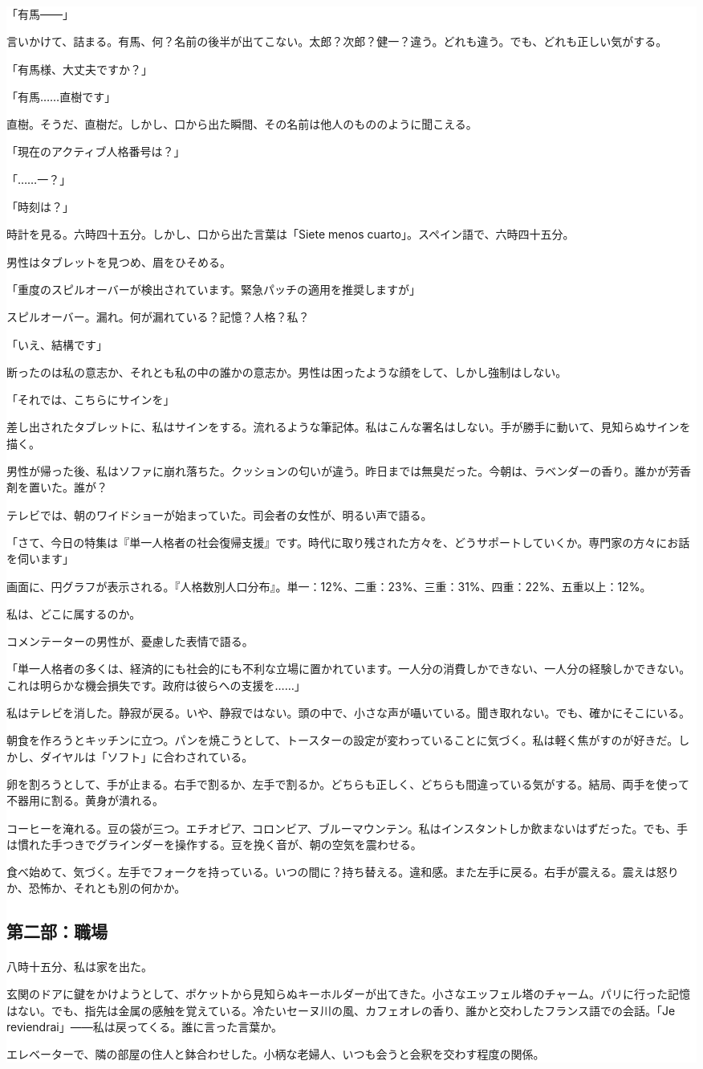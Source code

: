 「有馬——」

言いかけて、詰まる。有馬、何？名前の後半が出てこない。太郎？次郎？健一？違う。どれも違う。でも、どれも正しい気がする。

「有馬様、大丈夫ですか？」

「有馬……直樹です」

直樹。そうだ、直樹だ。しかし、口から出た瞬間、その名前は他人のもののように聞こえる。

「現在のアクティブ人格番号は？」

「……一？」

「時刻は？」

時計を見る。六時四十五分。しかし、口から出た言葉は「Siete menos cuarto」。スペイン語で、六時四十五分。

男性はタブレットを見つめ、眉をひそめる。

「重度のスピルオーバーが検出されています。緊急パッチの適用を推奨しますが」

スピルオーバー。漏れ。何が漏れている？記憶？人格？私？

「いえ、結構です」

断ったのは私の意志か、それとも私の中の誰かの意志か。男性は困ったような顔をして、しかし強制はしない。

「それでは、こちらにサインを」

差し出されたタブレットに、私はサインをする。流れるような筆記体。私はこんな署名はしない。手が勝手に動いて、見知らぬサインを描く。

男性が帰った後、私はソファに崩れ落ちた。クッションの匂いが違う。昨日までは無臭だった。今朝は、ラベンダーの香り。誰かが芳香剤を置いた。誰が？

テレビでは、朝のワイドショーが始まっていた。司会者の女性が、明るい声で語る。

「さて、今日の特集は『単一人格者の社会復帰支援』です。時代に取り残された方々を、どうサポートしていくか。専門家の方々にお話を伺います」

画面に、円グラフが表示される。『人格数別人口分布』。単一：12%、二重：23%、三重：31%、四重：22%、五重以上：12%。

私は、どこに属するのか。

コメンテーターの男性が、憂慮した表情で語る。

「単一人格者の多くは、経済的にも社会的にも不利な立場に置かれています。一人分の消費しかできない、一人分の経験しかできない。これは明らかな機会損失です。政府は彼らへの支援を……」

私はテレビを消した。静寂が戻る。いや、静寂ではない。頭の中で、小さな声が囁いている。聞き取れない。でも、確かにそこにいる。

朝食を作ろうとキッチンに立つ。パンを焼こうとして、トースターの設定が変わっていることに気づく。私は軽く焦がすのが好きだ。しかし、ダイヤルは「ソフト」に合わされている。

卵を割ろうとして、手が止まる。右手で割るか、左手で割るか。どちらも正しく、どちらも間違っている気がする。結局、両手を使って不器用に割る。黄身が潰れる。

コーヒーを淹れる。豆の袋が三つ。エチオピア、コロンビア、ブルーマウンテン。私はインスタントしか飲まないはずだった。でも、手は慣れた手つきでグラインダーを操作する。豆を挽く音が、朝の空気を震わせる。

食べ始めて、気づく。左手でフォークを持っている。いつの間に？持ち替える。違和感。また左手に戻る。右手が震える。震えは怒りか、恐怖か、それとも別の何かか。

## 第二部：職場

八時十五分、私は家を出た。

玄関のドアに鍵をかけようとして、ポケットから見知らぬキーホルダーが出てきた。小さなエッフェル塔のチャーム。パリに行った記憶はない。でも、指先は金属の感触を覚えている。冷たいセーヌ川の風、カフェオレの香り、誰かと交わしたフランス語での会話。「Je reviendrai」——私は戻ってくる。誰に言った言葉か。

エレベーターで、隣の部屋の住人と鉢合わせした。小柄な老婦人、いつも会うと会釈を交わす程度の関係。
